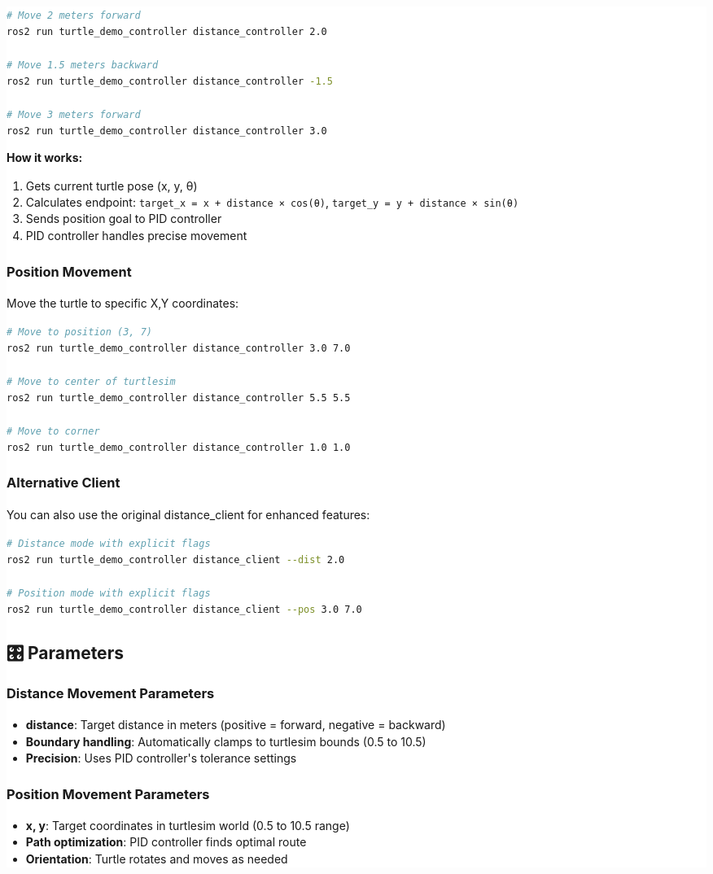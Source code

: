 ```bash
# Move 2 meters forward
ros2 run turtle_demo_controller distance_controller 2.0

# Move 1.5 meters backward
ros2 run turtle_demo_controller distance_controller -1.5

# Move 3 meters forward
ros2 run turtle_demo_controller distance_controller 3.0
```

**How it works:**
1. Gets current turtle pose (x, y, θ)
2. Calculates endpoint: `target_x = x + distance × cos(θ)`, `target_y = y + distance × sin(θ)`
3. Sends position goal to PID controller
4. PID controller handles precise movement

### **Position Movement**
Move the turtle to specific X,Y coordinates:

```bash
# Move to position (3, 7)
ros2 run turtle_demo_controller distance_controller 3.0 7.0

# Move to center of turtlesim
ros2 run turtle_demo_controller distance_controller 5.5 5.5

# Move to corner
ros2 run turtle_demo_controller distance_controller 1.0 1.0
```

### **Alternative Client**
You can also use the original distance_client for enhanced features:

```bash
# Distance mode with explicit flags
ros2 run turtle_demo_controller distance_client --dist 2.0

# Position mode with explicit flags  
ros2 run turtle_demo_controller distance_client --pos 3.0 7.0
```

## 🎛️ Parameters

### **Distance Movement Parameters**
- **distance**: Target distance in meters (positive = forward, negative = backward)
- **Boundary handling**: Automatically clamps to turtlesim bounds (0.5 to 10.5)
- **Precision**: Uses PID controller's tolerance settings

### **Position Movement Parameters**
- **x, y**: Target coordinates in turtlesim world (0.5 to 10.5 range)
- **Path optimization**: PID controller finds optimal route
- **Orientation**: Turtle rotates and moves as needed
